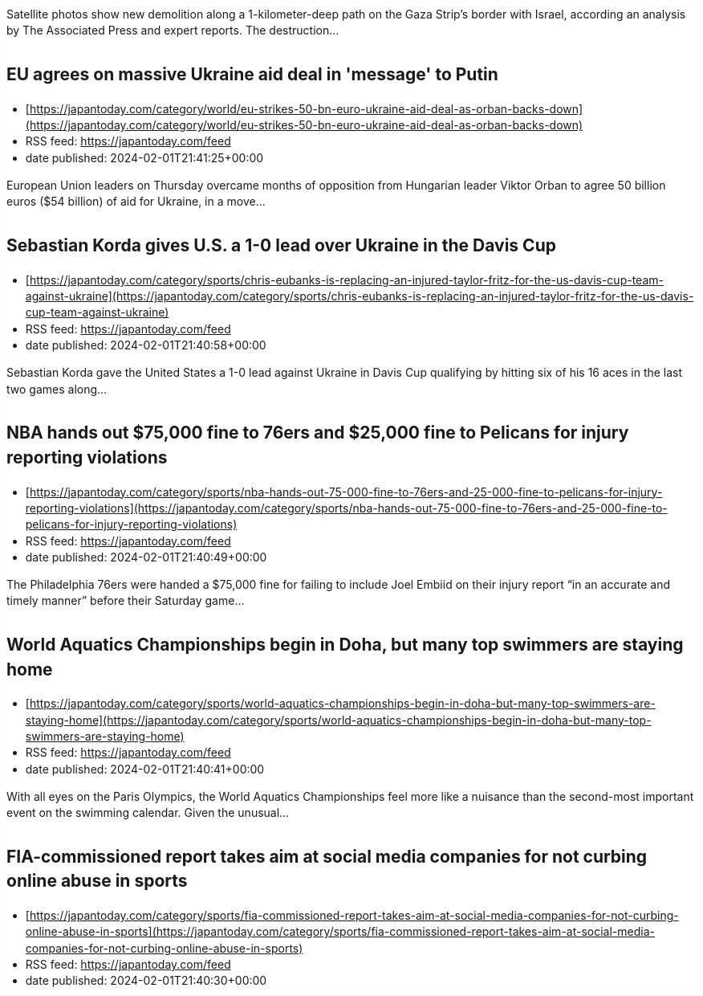 Satellite photos show new demolition along a 1-kilometer-deep path on the Gaza Strip’s border with Israel, according an analysis by The Associated Press and expert reports. The destruction…

## EU agrees on massive Ukraine aid deal in 'message' to Putin
 - [https://japantoday.com/category/world/eu-strikes-50-bn-euro-ukraine-aid-deal-as-orban-backs-down](https://japantoday.com/category/world/eu-strikes-50-bn-euro-ukraine-aid-deal-as-orban-backs-down)
 - RSS feed: https://japantoday.com/feed
 - date published: 2024-02-01T21:41:25+00:00

European Union leaders on Thursday overcame months of opposition from Hungarian leader Viktor Orban to agree 50 billion euros ($54 billion) of aid for Ukraine, in a move…

## Sebastian Korda gives U.S. a 1-0 lead over Ukraine in the Davis Cup
 - [https://japantoday.com/category/sports/chris-eubanks-is-replacing-an-injured-taylor-fritz-for-the-us-davis-cup-team-against-ukraine](https://japantoday.com/category/sports/chris-eubanks-is-replacing-an-injured-taylor-fritz-for-the-us-davis-cup-team-against-ukraine)
 - RSS feed: https://japantoday.com/feed
 - date published: 2024-02-01T21:40:58+00:00

Sebastian Korda gave the United States a 1-0 lead against Ukraine in Davis Cup qualifying by hitting six of his 16 aces in the last two games along…

## NBA hands out $75,000 fine to 76ers and $25,000 fine to Pelicans for injury reporting violations
 - [https://japantoday.com/category/sports/nba-hands-out-75-000-fine-to-76ers-and-25-000-fine-to-pelicans-for-injury-reporting-violations](https://japantoday.com/category/sports/nba-hands-out-75-000-fine-to-76ers-and-25-000-fine-to-pelicans-for-injury-reporting-violations)
 - RSS feed: https://japantoday.com/feed
 - date published: 2024-02-01T21:40:49+00:00

The Philadelphia 76ers were handed a $75,000 fine for failing to include Joel Embiid on their injury report “in an accurate and timely manner” before their Saturday game…

## World Aquatics Championships begin in Doha, but many top swimmers are staying home
 - [https://japantoday.com/category/sports/world-aquatics-championships-begin-in-doha-but-many-top-swimmers-are-staying-home](https://japantoday.com/category/sports/world-aquatics-championships-begin-in-doha-but-many-top-swimmers-are-staying-home)
 - RSS feed: https://japantoday.com/feed
 - date published: 2024-02-01T21:40:41+00:00

With all eyes on the Paris Olympics, the World Aquatics Championships feel more like a nuisance than the second-most important event on the swimming calendar.
Given the unusual…

## FIA-commissioned report takes aim at social media companies for not curbing online abuse in sports
 - [https://japantoday.com/category/sports/fia-commissioned-report-takes-aim-at-social-media-companies-for-not-curbing-online-abuse-in-sports](https://japantoday.com/category/sports/fia-commissioned-report-takes-aim-at-social-media-companies-for-not-curbing-online-abuse-in-sports)
 - RSS feed: https://japantoday.com/feed
 - date published: 2024-02-01T21:40:30+00:00
